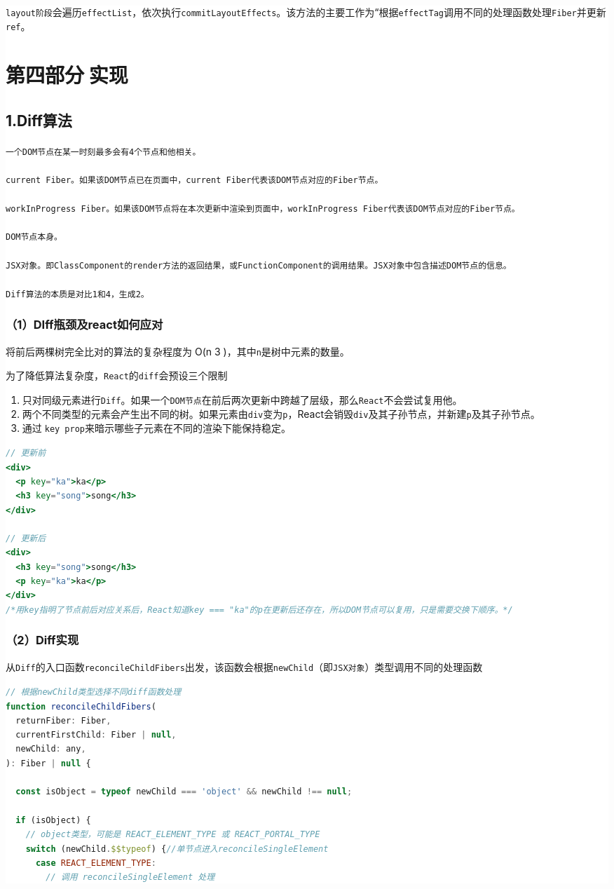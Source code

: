 `layout阶段`会遍历`effectList`，依次执行`commitLayoutEffects`。该方法的主要工作为“根据`effectTag`调用不同的处理函数处理`Fiber`并更新`ref`。

# 第四部分 实现

## 1.Diff算法

```
一个DOM节点在某一时刻最多会有4个节点和他相关。

current Fiber。如果该DOM节点已在页面中，current Fiber代表该DOM节点对应的Fiber节点。

workInProgress Fiber。如果该DOM节点将在本次更新中渲染到页面中，workInProgress Fiber代表该DOM节点对应的Fiber节点。

DOM节点本身。

JSX对象。即ClassComponent的render方法的返回结果，或FunctionComponent的调用结果。JSX对象中包含描述DOM节点的信息。

Diff算法的本质是对比1和4，生成2。
```

### （1）DIff瓶颈及react如何应对

将前后两棵树完全比对的算法的复杂程度为 O(n 3 )，其中`n`是树中元素的数量。

为了降低算法复杂度，`React`的`diff`会预设三个限制

1. 只对同级元素进行`Diff`。如果一个`DOM节点`在前后两次更新中跨越了层级，那么`React`不会尝试复用他。
2. 两个不同类型的元素会产生出不同的树。如果元素由`div`变为`p`，React会销毁`div`及其子孙节点，并新建`p`及其子孙节点。
3. 通过 `key prop`来暗示哪些子元素在不同的渲染下能保持稳定。

```jsx
// 更新前
<div>
  <p key="ka">ka</p>
  <h3 key="song">song</h3>
</div>

// 更新后
<div>
  <h3 key="song">song</h3>
  <p key="ka">ka</p>
</div>
/*用key指明了节点前后对应关系后，React知道key === "ka"的p在更新后还存在，所以DOM节点可以复用，只是需要交换下顺序。*/
```

### （2）Diff实现

从`Diff`的入口函数`reconcileChildFibers`出发，该函数会根据`newChild`（即`JSX对象`）类型调用不同的处理函数

```js
// 根据newChild类型选择不同diff函数处理
function reconcileChildFibers(
  returnFiber: Fiber,
  currentFirstChild: Fiber | null,
  newChild: any,
): Fiber | null {

  const isObject = typeof newChild === 'object' && newChild !== null;

  if (isObject) {
    // object类型，可能是 REACT_ELEMENT_TYPE 或 REACT_PORTAL_TYPE
    switch (newChild.$$typeof) {//单节点进入reconcileSingleElement
      case REACT_ELEMENT_TYPE:
        // 调用 reconcileSingleElement 处理
```